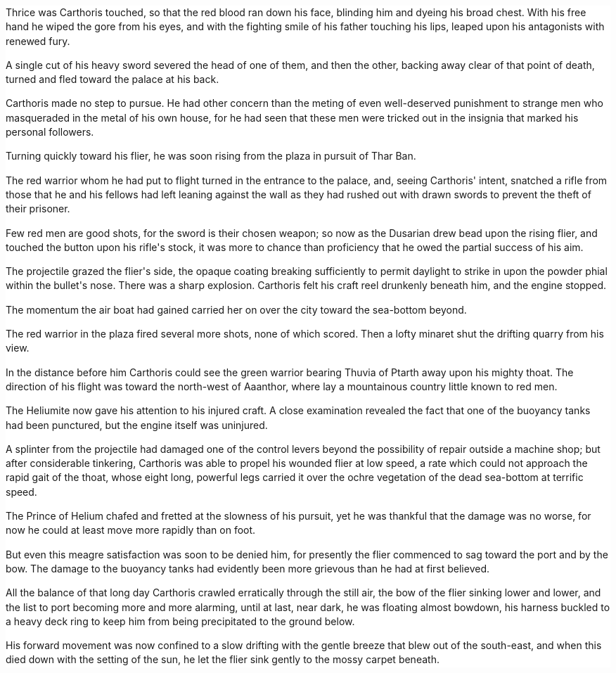 Thrice was Carthoris touched, so that the red blood ran down his face, blinding him and dyeing his broad chest. With his free hand he wiped the gore from his eyes, and with the fighting smile of his father touching his lips, leaped upon his antagonists with renewed fury.

A single cut of his heavy sword severed the head of one of them, and then the other, backing away clear of that point of death, turned and fled toward the palace at his back.

Carthoris made no step to pursue. He had other concern than the meting of even well-deserved punishment to strange men who masqueraded in the metal of his own house, for he had seen that these men were tricked out in the insignia that marked his personal followers.

Turning quickly toward his flier, he was soon rising from the plaza in pursuit of Thar Ban.

The red warrior whom he had put to flight turned in the entrance to the palace, and, seeing Carthoris' intent, snatched a rifle from those that he and his fellows had left leaning against the wall as they had rushed out with drawn swords to prevent the theft of their prisoner.

Few red men are good shots, for the sword is their chosen weapon; so now as the Dusarian drew bead upon the rising flier, and touched the button upon his rifle's stock, it was more to chance than proficiency that he owed the partial success of his aim.

The projectile grazed the flier's side, the opaque coating breaking sufficiently to permit daylight to strike in upon the powder phial within the bullet's nose. There was a sharp explosion. Carthoris felt his craft reel drunkenly beneath him, and the engine stopped.

The momentum the air boat had gained carried her on over the city toward the sea-bottom beyond.

The red warrior in the plaza fired several more shots, none of which scored. Then a lofty minaret shut the drifting quarry from his view.

In the distance before him Carthoris could see the green warrior bearing Thuvia of Ptarth away upon his mighty thoat. The direction of his flight was toward the north-west of Aaanthor, where lay a mountainous country little known to red men.

The Heliumite now gave his attention to his injured craft. A close examination revealed the fact that one of the buoyancy tanks had been punctured, but the engine itself was uninjured.

A splinter from the projectile had damaged one of the control levers beyond the possibility of repair outside a machine shop; but after considerable tinkering, Carthoris was able to propel his wounded flier at low speed, a rate which could not approach the rapid gait of the thoat, whose eight long, powerful legs carried it over the ochre vegetation of the dead sea-bottom at terrific speed.

The Prince of Helium chafed and fretted at the slowness of his pursuit, yet he was thankful that the damage was no worse, for now he could at least move more rapidly than on foot.

But even this meagre satisfaction was soon to be denied him, for presently the flier commenced to sag toward the port and by the bow. The damage to the buoyancy tanks had evidently been more grievous than he had at first believed.

All the balance of that long day Carthoris crawled erratically through the still air, the bow of the flier sinking lower and lower, and the list to port becoming more and more alarming, until at last, near dark, he was floating almost bowdown, his harness buckled to a heavy deck ring to keep him from being precipitated to the ground below.

His forward movement was now confined to a slow drifting with the gentle breeze that blew out of the south-east, and when this died down with the setting of the sun, he let the flier sink gently to the mossy carpet beneath.
